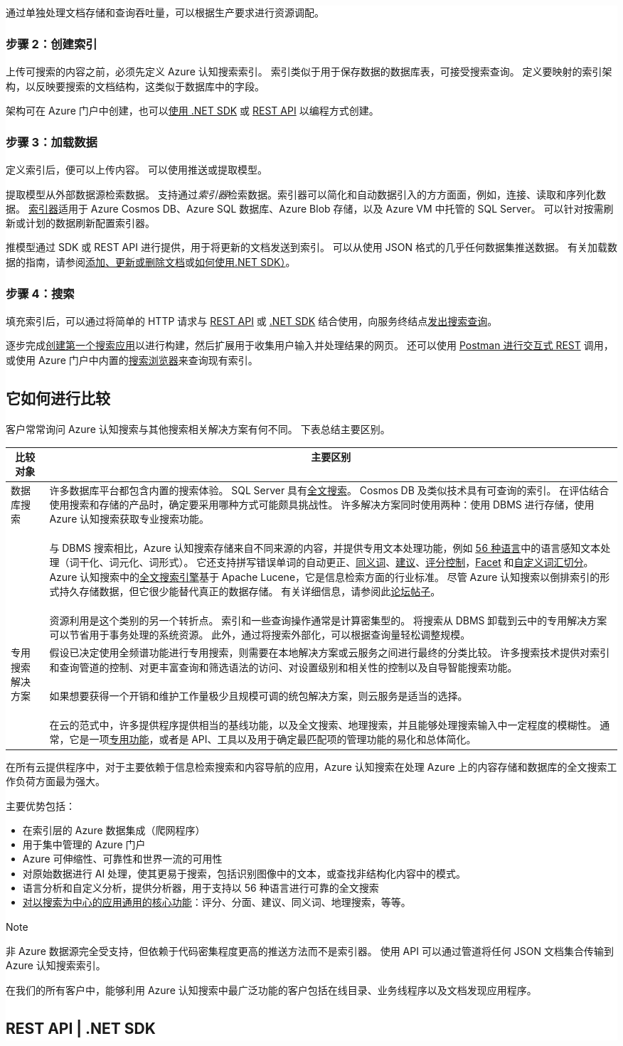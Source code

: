 通过单独处理文档存储和查询吞吐量，可以根据生产要求进行资源调配。

### <a name="step-2-create-index"></a>步骤 2：创建索引
上传可搜索的内容之前，必须先定义 Azure 认知搜索索引。 索引类似于用于保存数据的数据库表，可接受搜索查询。 定义要映射的索引架构，以反映要搜索的文档结构，这类似于数据库中的字段。

架构可在 Azure 门户中创建，也可以[使用 .NET SDK](search-howto-dotnet-sdk.md) 或 [REST API](https://docs.microsoft.com/azure/rest/api/searchservice/) 以编程方式创建。

### <a name="step-3-load-data"></a>步骤 3：加载数据
定义索引后，便可以上传内容。 可以使用推送或提取模型。

提取模型从外部数据源检索数据。 支持通过*索引器*检索数据。索引器可以简化和自动数据引入的方方面面，例如，连接、读取和序列化数据。 [索引器](https://docs.microsoft.com/azure/rest/api/searchservice/Indexer-operations)适用于 Azure Cosmos DB、Azure SQL 数据库、Azure Blob 存储，以及 Azure VM 中托管的 SQL Server。 可以针对按需刷新或计划的数据刷新配置索引器。

推模型通过 SDK 或 REST API 进行提供，用于将更新的文档发送到索引。 可以从使用 JSON 格式的几乎任何数据集推送数据。 有关加载数据的指南，请参阅[添加、更新或删除文档](https://docs.microsoft.com/azure/rest/api/searchservice/addupdate-or-delete-documents)或[如何使用.NET SDK）](search-howto-dotnet-sdk.md)。

### <a name="step-4-search"></a>步骤 4：搜索
填充索引后，可以通过将简单的 HTTP 请求与 [REST API](https://docs.microsoft.com/azure/rest/api/searchservice/Search-Documents) 或 [.NET SDK](https://docs.microsoft.com/dotnet/api/microsoft.azure.search.idocumentsoperations) 结合使用，向服务终结点[发出搜索查询](search-query-overview.md)。

逐步完成[创建第一个搜索应用](tutorial-csharp-create-first-app.md)以进行构建，然后扩展用于收集用户输入并处理结果的网页。 还可以使用 [Postman 进行交互式 REST](search-get-started-postman.md) 调用，或使用 Azure 门户中内置的[搜索浏览器](search-explorer.md)来查询现有索引。

## <a name="how-it-compares"></a>它如何进行比较

客户常常询问 Azure 认知搜索与其他搜索相关解决方案有何不同。 下表总结主要区别。

| 比较对象 | 主要区别 |
|-------------|-----------------|
|数据库搜索 | 许多数据库平台都包含内置的搜索体验。 SQL Server 具有[全文搜索](https://docs.microsoft.com/sql/relational-databases/search/full-text-search)。 Cosmos DB 及类似技术具有可查询的索引。 在评估结合使用搜索和存储的产品时，确定要采用哪种方式可能颇具挑战性。 许多解决方案同时使用两种：使用 DBMS 进行存储，使用 Azure 认知搜索获取专业搜索功能。<br/><br/>与 DBMS 搜索相比，Azure 认知搜索存储来自不同来源的内容，并提供专用文本处理功能，例如 [56 种语言](https://docs.microsoft.com/rest/api/searchservice/language-support)中的语言感知文本处理（词干化、词元化、词形式）。 它还支持拼写错误单词的自动更正、[同义词](https://docs.microsoft.com/rest/api/searchservice/synonym-map-operations)、[建议](https://docs.microsoft.com/rest/api/searchservice/suggestions)、[评分控制](https://docs.microsoft.com/rest/api/searchservice/add-scoring-profiles-to-a-search-index)，[Facet](https://docs.azure.cn/search/search-filters-facets) 和[自定义词汇切分](https://docs.microsoft.com/rest/api/searchservice/custom-analyzers-in-azure-search)。 Azure 认知搜索中的[全文搜索引擎](search-lucene-query-architecture.md)基于 Apache Lucene，它是信息检索方面的行业标准。 尽管 Azure 认知搜索以倒排索引的形式持久存储数据，但它很少能替代真正的数据存储。 有关详细信息，请参阅此[论坛帖子](https://stackoverflow.com/questions/40101159/can-azure-search-be-used-as-a-primary-database-for-some-data)。 <br/><br/>资源利用是这个类别的另一个转折点。 索引和一些查询操作通常是计算密集型的。 将搜索从 DBMS 卸载到云中的专用解决方案可以节省用于事务处理的系统资源。 此外，通过将搜索外部化，可以根据查询量轻松调整规模。|
|专用搜索解决方案 | 假设已决定使用全频谱功能进行专用搜索，则需要在本地解决方案或云服务之间进行最终的分类比较。 许多搜索技术提供对索引和查询管道的控制、对更丰富查询和筛选语法的访问、对设置级别和相关性的控制以及自导智能搜索功能。 <br/><br/>如果想要获得一个开销和维护工作量极少且规模可调的统包解决方案，则云服务是适当的选择。 <br/><br/>在云的范式中，许多提供程序提供相当的基线功能，以及全文搜索、地理搜索，并且能够处理搜索输入中一定程度的模糊性。 通常，它是一项[专用功能](#feature-drilldown)，或者是 API、工具以及用于确定最匹配项的管理功能的易化和总体简化。 |

在所有云提供程序中，对于主要依赖于信息检索搜索和内容导航的应用，Azure 认知搜索在处理 Azure 上的内容存储和数据库的全文搜索工作负荷方面最为强大。 

主要优势包括：

+ 在索引层的 Azure 数据集成（爬网程序）
+ 用于集中管理的 Azure 门户
+ Azure 可伸缩性、可靠性和世界一流的可用性
+ 对原始数据进行 AI 处理，使其更易于搜索，包括识别图像中的文本，或查找非结构化内容中的模式。
+ 语言分析和自定义分析，提供分析器，用于支持以 56 种语言进行可靠的全文搜索
+ [对以搜索为中心的应用通用的核心功能](#feature-drilldown)：评分、分面、建议、同义词、地理搜索，等等。

> [!Note]
> 非 Azure 数据源完全受支持，但依赖于代码密集程度更高的推送方法而不是索引器。 使用 API 可以通过管道将任何 JSON 文档集合传输到 Azure 认知搜索索引。

在我们的所有客户中，能够利用 Azure 认知搜索中最广泛功能的客户包括在线目录、业务线程序以及文档发现应用程序。

## <a name="rest-api--net-sdk"></a>REST API | .NET SDK
